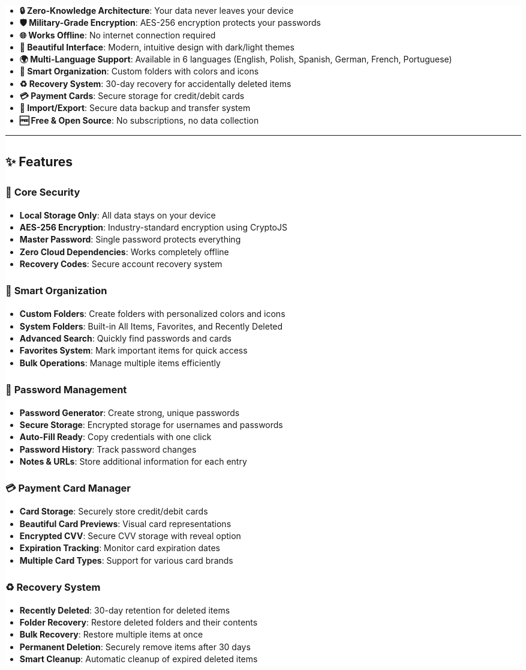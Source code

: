 - **🔒 Zero-Knowledge Architecture**: Your data never leaves your device
- **🛡️ Military-Grade Encryption**: AES-256 encryption protects your passwords
- **🌐 Works Offline**: No internet connection required
- **🎨 Beautiful Interface**: Modern, intuitive design with dark/light themes
- **🌍 Multi-Language Support**: Available in 6 languages (English, Polish, Spanish, German, French, Portuguese)
- **📁 Smart Organization**: Custom folders with colors and icons
- **♻️ Recovery System**: 30-day recovery for accidentally deleted items
- **💳 Payment Cards**: Secure storage for credit/debit cards
- **🔄 Import/Export**: Secure data backup and transfer system
- **🆓 Free & Open Source**: No subscriptions, no data collection

---

## ✨ Features

### 🔐 **Core Security**
- **Local Storage Only**: All data stays on your device
- **AES-256 Encryption**: Industry-standard encryption using CryptoJS
- **Master Password**: Single password protects everything
- **Zero Cloud Dependencies**: Works completely offline
- **Recovery Codes**: Secure account recovery system

### 📁 **Smart Organization**
- **Custom Folders**: Create folders with personalized colors and icons
- **System Folders**: Built-in All Items, Favorites, and Recently Deleted
- **Advanced Search**: Quickly find passwords and cards
- **Favorites System**: Mark important items for quick access
- **Bulk Operations**: Manage multiple items efficiently

### 🔑 **Password Management**
- **Password Generator**: Create strong, unique passwords
- **Secure Storage**: Encrypted storage for usernames and passwords
- **Auto-Fill Ready**: Copy credentials with one click
- **Password History**: Track password changes
- **Notes & URLs**: Store additional information for each entry

### 💳 **Payment Card Manager**
- **Card Storage**: Securely store credit/debit cards
- **Beautiful Card Previews**: Visual card representations
- **Encrypted CVV**: Secure CVV storage with reveal option
- **Expiration Tracking**: Monitor card expiration dates
- **Multiple Card Types**: Support for various card brands

### ♻️ **Recovery System**
- **Recently Deleted**: 30-day retention for deleted items
- **Folder Recovery**: Restore deleted folders and their contents
- **Bulk Recovery**: Restore multiple items at once
- **Permanent Deletion**: Securely remove items after 30 days
- **Smart Cleanup**: Automatic cleanup of expired deleted items

